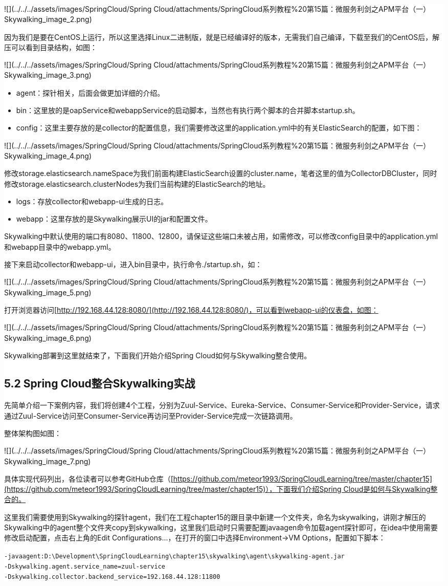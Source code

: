 ![](../../../assets/images/SpringCloud/Spring Cloud/attachments/SpringCloud系列教程%20第15篇：微服务利剑之APM平台（一）Skywalking_image_2.png)

因为我们是要在CentOS上运行，所以这里选择Linux二进制版，就是已经编译好的版本，无需我们自己编译，下载至我们的CentOS后，解压可以看到目录结构，如图：

![](../../../assets/images/SpringCloud/Spring Cloud/attachments/SpringCloud系列教程%20第15篇：微服务利剑之APM平台（一）Skywalking_image_3.png)

- agent：探针相关，后面会做更加详细的介绍。

- bin：这里放的是oapService和webappService的启动脚本，当然也有执行两个脚本的合并脚本startup.sh。

- config：这里主要存放的是collector的配置信息，我们需要修改这里的application.yml中的有关ElasticSearch的配置，如下图：

![](../../../assets/images/SpringCloud/Spring Cloud/attachments/SpringCloud系列教程%20第15篇：微服务利剑之APM平台（一）Skywalking_image_4.png)

修改storage.elasticsearch.nameSpace为我们前面构建ElasticSearch设置的cluster.name，笔者这里的值为CollectorDBCluster，同时修改storage.elasticsearch.clusterNodes为我们当前构建的ElasticSearch的地址。

- logs：存放collector和webapp-ui生成的日志。

- webapp：这里存放的是Skywalking展示UI的jar和配置文件。

Skywalking中默认使用的端口有8080、11800、12800，请保证这些端口未被占用，如需修改，可以修改config目录中的application.yml和webapp目录中的webapp.yml。

接下来启动collector和webapp-ui，进入bin目录中，执行命令./startup.sh，如：

![](../../../assets/images/SpringCloud/Spring Cloud/attachments/SpringCloud系列教程%20第15篇：微服务利剑之APM平台（一）Skywalking_image_5.png)

打开浏览器访问[http://192.168.44.128:8080/](http://192.168.44.128:8080/)，可以看到webapp-ui的仪表盘，如图：

![](../../../assets/images/SpringCloud/Spring Cloud/attachments/SpringCloud系列教程%20第15篇：微服务利剑之APM平台（一）Skywalking_image_6.png)

Skywalking部署到这里就结束了，下面我们开始介绍Spring Cloud如何与Skywalking整合使用。

## 5.2 Spring Cloud整合Skywalking实战

先简单介绍一下案例内容，我们将创建4个工程，分别为Zuul-Service、Eureka-Service、Consumer-Service和Provider-Service，请求通过Zuul-Service访问至Consumer-Service再访问至Provider-Service完成一次链路调用。

整体架构图如图：

![](../../../assets/images/SpringCloud/Spring Cloud/attachments/SpringCloud系列教程%20第15篇：微服务利剑之APM平台（一）Skywalking_image_7.png)

具体实现代码列出，各位读者可以参考GitHub仓库（[https://github.com/meteor1993/SpringCloudLearning/tree/master/chapter15](https://github.com/meteor1993/SpringCloudLearning/tree/master/chapter15)），下面我们介绍Spring Cloud是如何与Skywalking整合的。

这里我们需要使用到Skywalking的探针agent，我们在工程chapter15的跟目录中新建一个文件夹，命名为skywalking，讲刚才解压的Skywalking中的agent整个文件夹copy到skywalking，这里我们启动时只需要配置javaagen命令加载agent探针即可，在idea中使用需要修改启动配置，点击右上角的Edit Configurations...，在打开的窗口中选择Environment->VM Options，配置如下脚本：

```
-javaagent:D:\Development\SpringCloudLearning\chapter15\skywalking\agent\skywalking-agent.jar
-Dskywalking.agent.service_name=zuul-service
-Dskywalking.collector.backend_service=192.168.44.128:11800
```
